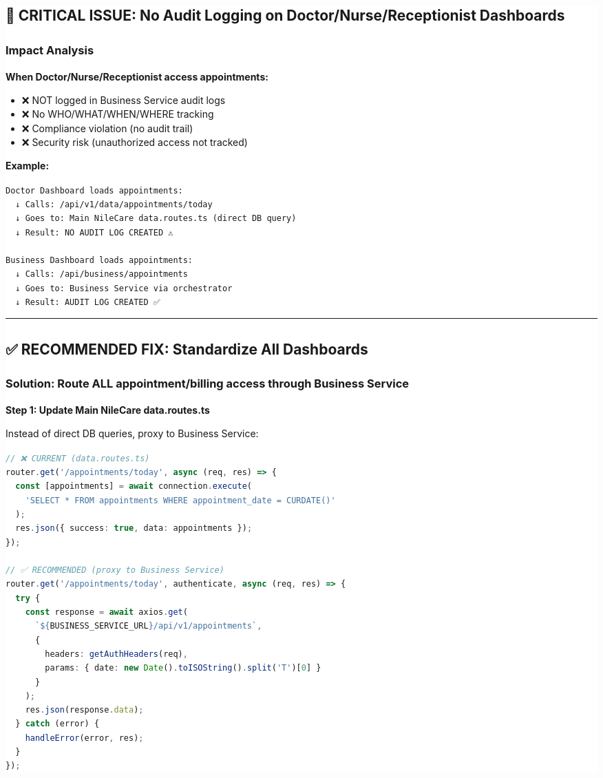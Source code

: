 
## 🔴 **CRITICAL ISSUE: No Audit Logging on Doctor/Nurse/Receptionist Dashboards**

### Impact Analysis

**When Doctor/Nurse/Receptionist access appointments:**
- ❌ NOT logged in Business Service audit logs
- ❌ No WHO/WHAT/WHEN/WHERE tracking
- ❌ Compliance violation (no audit trail)
- ❌ Security risk (unauthorized access not tracked)

**Example:**
```
Doctor Dashboard loads appointments:
  ↓ Calls: /api/v1/data/appointments/today
  ↓ Goes to: Main NileCare data.routes.ts (direct DB query)
  ↓ Result: NO AUDIT LOG CREATED ⚠️

Business Dashboard loads appointments:
  ↓ Calls: /api/business/appointments
  ↓ Goes to: Business Service via orchestrator
  ↓ Result: AUDIT LOG CREATED ✅
```

---

## ✅ **RECOMMENDED FIX: Standardize All Dashboards**

### Solution: Route ALL appointment/billing access through Business Service

**Step 1: Update Main NileCare data.routes.ts**

Instead of direct DB queries, proxy to Business Service:

```typescript
// ❌ CURRENT (data.routes.ts)
router.get('/appointments/today', async (req, res) => {
  const [appointments] = await connection.execute(
    'SELECT * FROM appointments WHERE appointment_date = CURDATE()'
  );
  res.json({ success: true, data: appointments });
});

// ✅ RECOMMENDED (proxy to Business Service)
router.get('/appointments/today', authenticate, async (req, res) => {
  try {
    const response = await axios.get(
      `${BUSINESS_SERVICE_URL}/api/v1/appointments`,
      {
        headers: getAuthHeaders(req),
        params: { date: new Date().toISOString().split('T')[0] }
      }
    );
    res.json(response.data);
  } catch (error) {
    handleError(error, res);
  }
});
```
